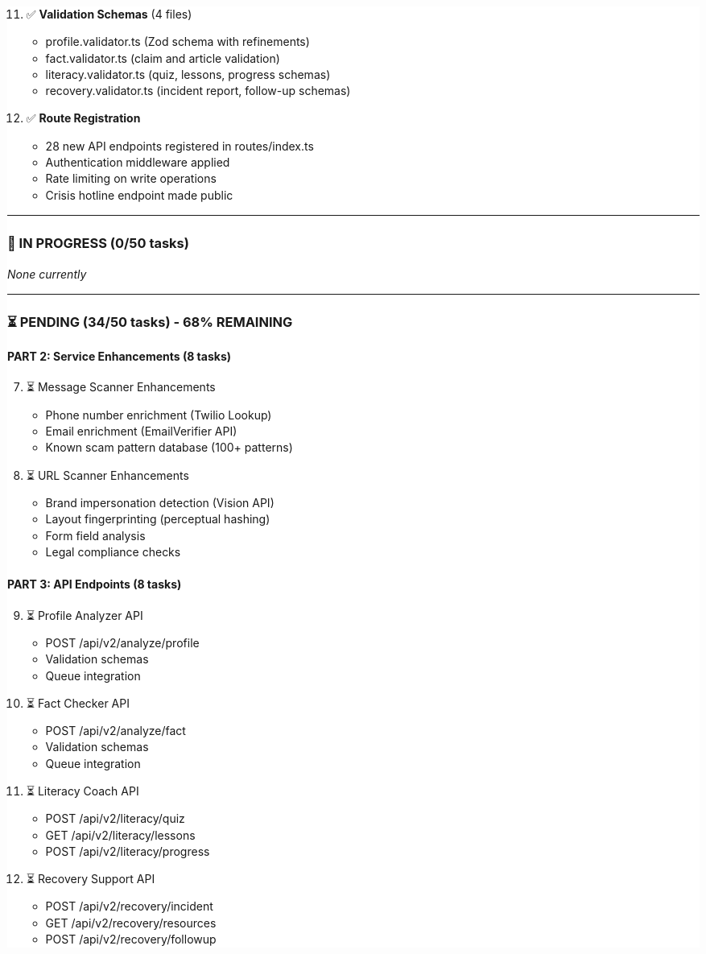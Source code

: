11. ✅ **Validation Schemas** (4 files)
    - profile.validator.ts (Zod schema with refinements)
    - fact.validator.ts (claim and article validation)
    - literacy.validator.ts (quiz, lessons, progress schemas)
    - recovery.validator.ts (incident report, follow-up schemas)

12. ✅ **Route Registration**
    - 28 new API endpoints registered in routes/index.ts
    - Authentication middleware applied
    - Rate limiting on write operations
    - Crisis hotline endpoint made public

---

### 🔄 IN PROGRESS (0/50 tasks)

*None currently*

---

### ⏳ PENDING (34/50 tasks) - 68% REMAINING

#### **PART 2: Service Enhancements (8 tasks)**

7. ⏳ Message Scanner Enhancements
   - Phone number enrichment (Twilio Lookup)
   - Email enrichment (EmailVerifier API)
   - Known scam pattern database (100+ patterns)

8. ⏳ URL Scanner Enhancements
   - Brand impersonation detection (Vision API)
   - Layout fingerprinting (perceptual hashing)
   - Form field analysis
   - Legal compliance checks

#### **PART 3: API Endpoints (8 tasks)**

9. ⏳ Profile Analyzer API
   - POST /api/v2/analyze/profile
   - Validation schemas
   - Queue integration

10. ⏳ Fact Checker API
    - POST /api/v2/analyze/fact
    - Validation schemas
    - Queue integration

11. ⏳ Literacy Coach API
    - POST /api/v2/literacy/quiz
    - GET /api/v2/literacy/lessons
    - POST /api/v2/literacy/progress

12. ⏳ Recovery Support API
    - POST /api/v2/recovery/incident
    - GET /api/v2/recovery/resources
    - POST /api/v2/recovery/followup
